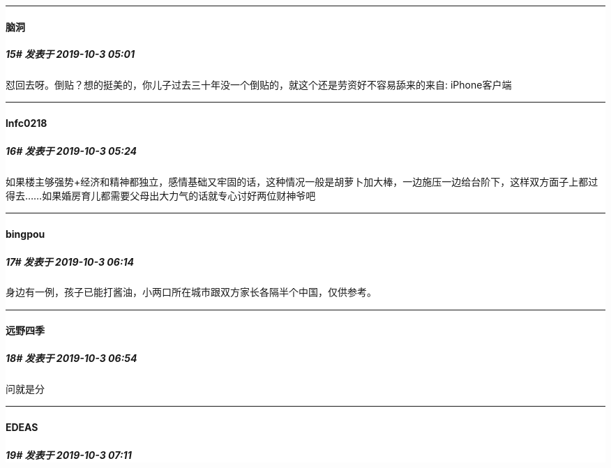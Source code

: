 




-----

####  脑洞  
##### 15#       发表于 2019-10-3 05:01




怼回去呀。倒贴？想的挺美的，你儿子过去三十年没一个倒贴的，就这个还是劳资好不容易舔来的来自: iPhone客户端







-----

####  lnfc0218  
##### 16#       发表于 2019-10-3 05:24




如果楼主够强势+经济和精神都独立，感情基础又牢固的话，这种情况一般是胡萝卜加大棒，一边施压一边给台阶下，这样双方面子上都过得去……如果婚房育儿都需要父母出大力气的话就专心讨好两位财神爷吧







-----

####  bingpou  
##### 17#       发表于 2019-10-3 06:14




身边有一例，孩子已能打酱油，小两口所在城市跟双方家长各隔半个中国，仅供参考。







-----

####  远野四季  
##### 18#       发表于 2019-10-3 06:54




问就是分







-----

####  EDEAS  
##### 19#       发表于 2019-10-3 07:11
